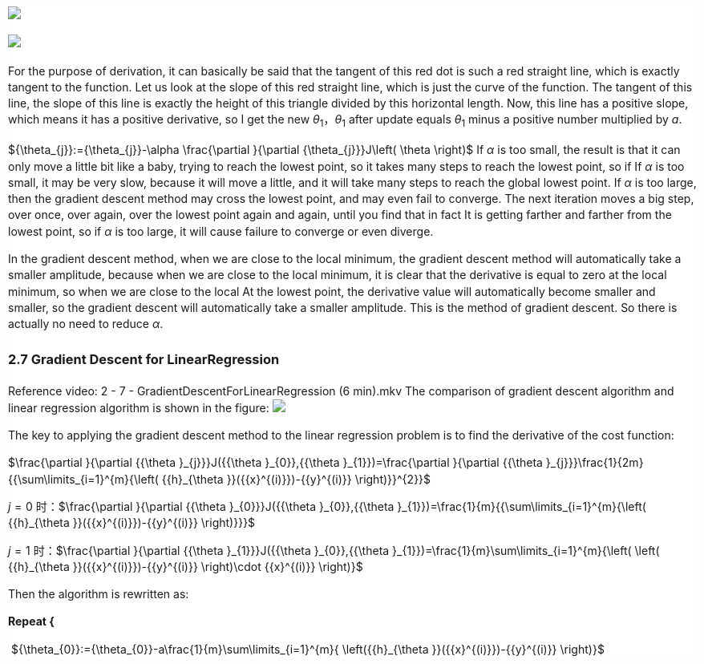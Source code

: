 ![](../images/ee916631a9f386e43ef47efafeb65b0f.png)

![](../images/0c31b42f1ee2b0703decf4e6c55d61d1.wmf)

For the purpose of derivation, it can basically be said that the tangent of this red dot is such a red straight line, which is exactly tangent to the function. Let us look at the slope of this red straight line, which is just the curve of the function. The tangent of this line, the slope of this line is exactly the height of this triangle divided by this horizontal length. Now, this line has a positive slope, which means it has a positive derivative, so I get the new ${\theta_{1}}$，${\theta_{1}}$ after update equals ${\theta_{1}}$ minus a positive number multiplied by $a$.

${\theta_{j}}:={\theta_{j}}-\alpha \frac{\partial }{\partial {\theta_{j}}}J\left( \theta  \right)$
If $\alpha$ is too small, the result is that it can only move a little bit like a baby, trying to reach the lowest point, so it takes many steps to reach the lowest point, so if If $\alpha$ is too small, it may be very slow, because it will move a little, and it will take many steps to reach the global lowest point.
If $\alpha$ is too large, then the gradient descent method may cross the lowest point, and may even fail to converge. The next iteration moves a big step, over once, over again, over the lowest point again and again, until you find that in fact It is getting farther and farther from the lowest point, so if $\alpha$ is too large, it will cause failure to converge or even diverge.

In the gradient descent method, when we are close to the local minimum, the gradient descent method will automatically take a smaller amplitude, because when we are close to the local minimum, it is clear that the derivative is equal to zero at the local minimum, so when we are close to the local At the lowest point, the derivative value will automatically become smaller and smaller, so the gradient descent will automatically take a smaller amplitude. This is the method of gradient descent. So there is actually no need to reduce $\alpha$.


### 2.7 Gradient Descent for LinearRegression 

Reference video: 2 - 7 - GradientDescentForLinearRegression (6 min).mkv
The comparison of gradient descent algorithm and linear regression algorithm is shown in the figure:
![](../images/5eb364cc5732428c695e2aa90138b01b.png)

The key to applying the gradient descent method to the linear regression problem is to find the derivative of the cost function:

$\frac{\partial }{\partial {{\theta }_{j}}}J({{\theta }_{0}},{{\theta }_{1}})=\frac{\partial }{\partial {{\theta }_{j}}}\frac{1}{2m}{{\sum\limits_{i=1}^{m}{\left( {{h}_{\theta }}({{x}^{(i)}})-{{y}^{(i)}} \right)}}^{2}}$

$j=0$  时：$\frac{\partial }{\partial {{\theta }_{0}}}J({{\theta }_{0}},{{\theta }_{1}})=\frac{1}{m}{{\sum\limits_{i=1}^{m}{\left( {{h}_{\theta }}({{x}^{(i)}})-{{y}^{(i)}} \right)}}}$

$j=1$  时：$\frac{\partial }{\partial {{\theta }_{1}}}J({{\theta }_{0}},{{\theta }_{1}})=\frac{1}{m}\sum\limits_{i=1}^{m}{\left( \left( {{h}_{\theta }}({{x}^{(i)}})-{{y}^{(i)}} \right)\cdot {{x}^{(i)}} \right)}$

Then the algorithm is rewritten as:

**Repeat {**

​                ${\theta_{0}}:={\theta_{0}}-a\frac{1}{m}\sum\limits_{i=1}^{m}{ \left({{h}_{\theta }}({{x}^{(i)}})-{{y}^{(i)}} \right)}$
